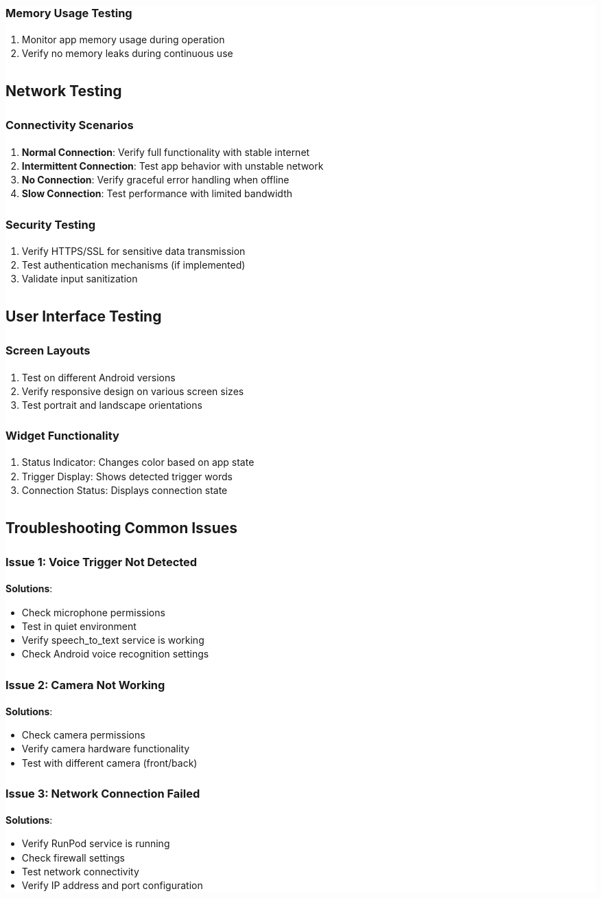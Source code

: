 ### Memory Usage Testing
1. Monitor app memory usage during operation
2. Verify no memory leaks during continuous use

## Network Testing

### Connectivity Scenarios
1. **Normal Connection**: Verify full functionality with stable internet
2. **Intermittent Connection**: Test app behavior with unstable network
3. **No Connection**: Verify graceful error handling when offline
4. **Slow Connection**: Test performance with limited bandwidth

### Security Testing
1. Verify HTTPS/SSL for sensitive data transmission
2. Test authentication mechanisms (if implemented)
3. Validate input sanitization

## User Interface Testing

### Screen Layouts
1. Test on different Android versions
2. Verify responsive design on various screen sizes
3. Test portrait and landscape orientations

### Widget Functionality
1. Status Indicator: Changes color based on app state
2. Trigger Display: Shows detected trigger words
3. Connection Status: Displays connection state

## Troubleshooting Common Issues

### Issue 1: Voice Trigger Not Detected
**Solutions**:
- Check microphone permissions
- Test in quiet environment
- Verify speech_to_text service is working
- Check Android voice recognition settings

### Issue 2: Camera Not Working
**Solutions**:
- Check camera permissions
- Verify camera hardware functionality
- Test with different camera (front/back)

### Issue 3: Network Connection Failed
**Solutions**:
- Verify RunPod service is running
- Check firewall settings
- Test network connectivity
- Verify IP address and port configuration
